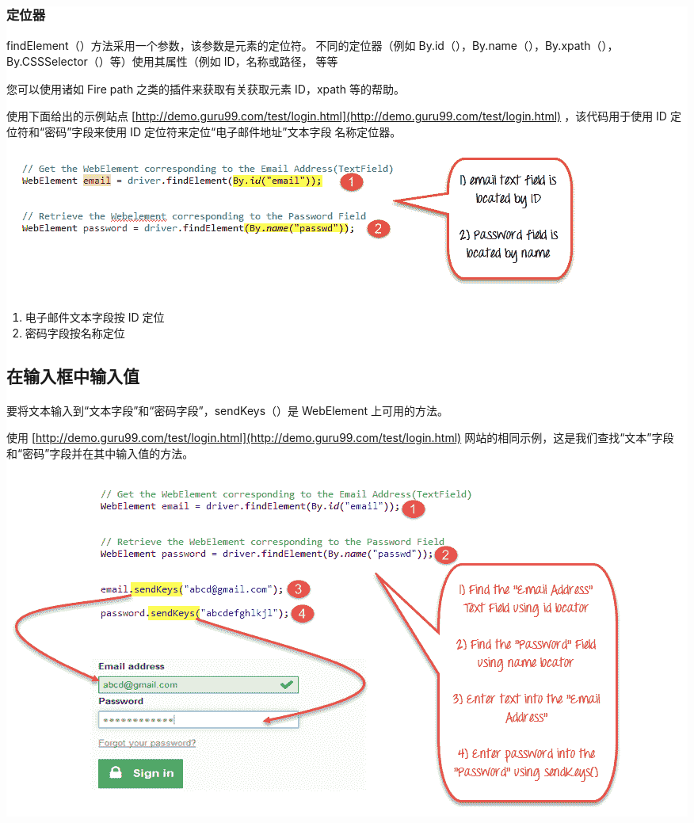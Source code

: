 ### **定位器**

findElement（）方法采用一个参数，该参数是元素的定位符。 不同的定位器（例如 By.id（），By.name（），By.xpath（），By.CSSSelector（）等）使用其属性（例如 ID，名称或路径， 等等

您可以使用诸如 Fire path 之类的插件来获取有关获取元素 ID，xpath 等的帮助。

使用下面给出的示例站点 [http://demo.guru99.com/test/login.html](http://demo.guru99.com/test/login.html) ，该代码用于使用 ID 定位符和“密码”字段来使用 ID 定位符来定位“电子邮件地址”文本字段 名称定位器。

![](img/42ec6f43644679112c0212fa7263d077.png)

1.  电子邮件文本字段按 ID 定位
2.  密码字段按名称定位

## 在输入框中输入值

要将文本输入到“文本字段”和“密码字段”，sendKeys（）是 WebElement 上可用的方法。

使用 [http://demo.guru99.com/test/login.html](http://demo.guru99.com/test/login.html) 网站的相同示例，这是我们查找“文本”字段和“密码”字段并在其中输入值的方法。

![](img/638b4b589fcc4e2bb2d1d4e1b6d49bef.png)

